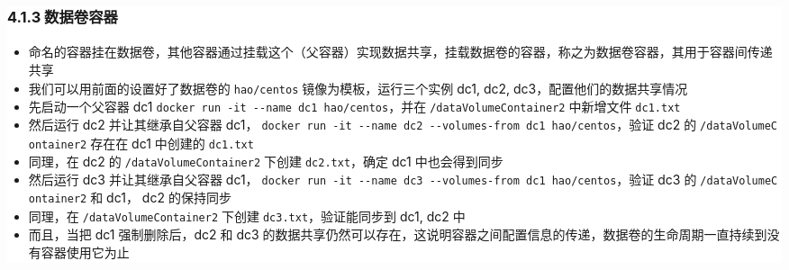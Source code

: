 
### 4.1.3 数据卷容器

- 命名的容器挂在数据卷，其他容器通过挂载这个（父容器）实现数据共享，挂载数据卷的容器，称之为数据卷容器，其用于容器间传递共享
- 我们可以用前面的设置好了数据卷的 `hao/centos` 镜像为模板，运行三个实例 dc1, dc2, dc3，配置他们的数据共享情况
- 先启动一个父容器 dc1 `docker run -it --name dc1 hao/centos`，并在 `/dataVolumeContainer2` 中新增文件 `dc1.txt`
- 然后运行 dc2 并让其继承自父容器 dc1， `docker run -it --name dc2 --volumes-from dc1 hao/centos`，验证 dc2 的 `/dataVolumeContainer2` 存在在 dc1 中创建的 `dc1.txt`
- 同理，在 dc2 的 `/dataVolumeContainer2` 下创建 `dc2.txt`，确定 dc1 中也会得到同步
- 然后运行 dc3 并让其继承自父容器 dc1， `docker run -it --name dc3 --volumes-from dc1 hao/centos`，验证 dc3 的 `/dataVolumeContainer2` 和 dc1， dc2 的保持同步
- 同理，在 `/dataVolumeContainer2` 下创建 `dc3.txt`，验证能同步到 dc1, dc2 中
- 而且，当把 dc1 强制删除后，dc2 和 dc3 的数据共享仍然可以存在，这说明容器之间配置信息的传递，数据卷的生命周期一直持续到没有容器使用它为止